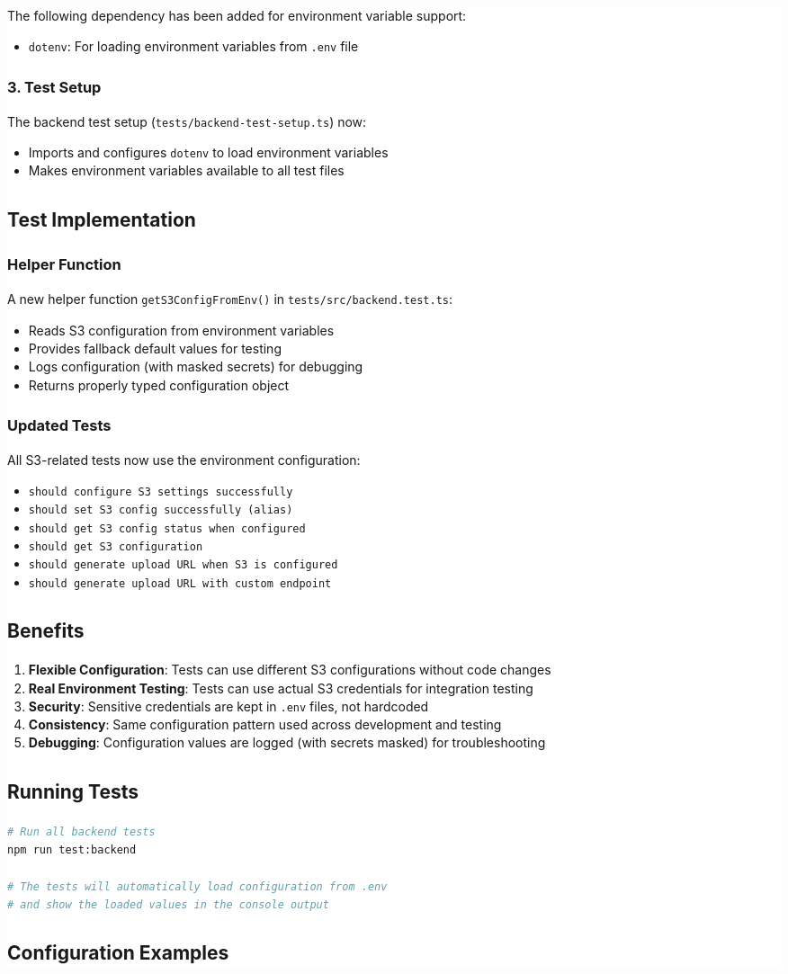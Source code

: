 The following dependency has been added for environment variable support:

- `dotenv`: For loading environment variables from `.env` file

### 3. Test Setup

The backend test setup (`tests/backend-test-setup.ts`) now:

- Imports and configures `dotenv` to load environment variables
- Makes environment variables available to all test files

## Test Implementation

### Helper Function

A new helper function `getS3ConfigFromEnv()` in `tests/src/backend.test.ts`:

- Reads S3 configuration from environment variables
- Provides fallback default values for testing
- Logs configuration (with masked secrets) for debugging
- Returns properly typed configuration object

### Updated Tests

All S3-related tests now use the environment configuration:

- `should configure S3 settings successfully`
- `should set S3 config successfully (alias)`
- `should get S3 config status when configured`
- `should get S3 configuration`
- `should generate upload URL when S3 is configured`
- `should generate upload URL with custom endpoint`

## Benefits

1. **Flexible Configuration**: Tests can use different S3 configurations without code changes
2. **Real Environment Testing**: Tests can use actual S3 credentials for integration testing
3. **Security**: Sensitive credentials are kept in `.env` files, not hardcoded
4. **Consistency**: Same configuration pattern used across development and testing
5. **Debugging**: Configuration values are logged (with secrets masked) for troubleshooting

## Running Tests

```bash
# Run all backend tests
npm run test:backend

# The tests will automatically load configuration from .env
# and show the loaded values in the console output
```

## Configuration Examples
